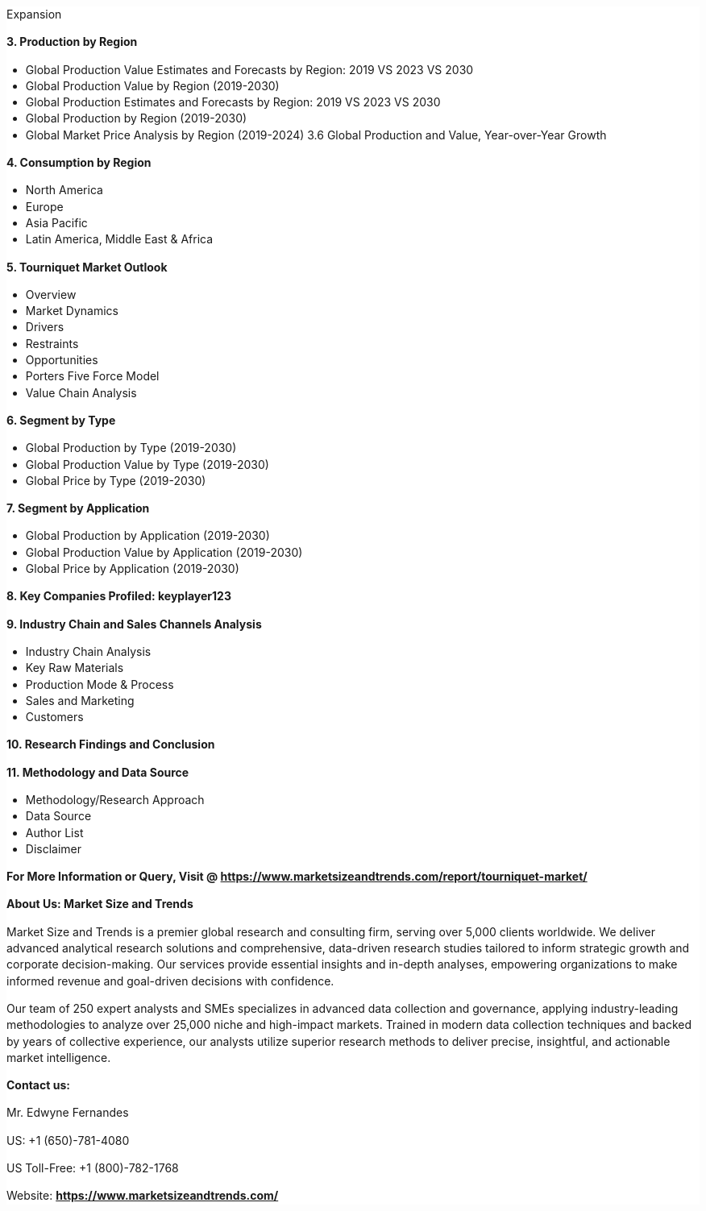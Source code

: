 Expansion</li></ul><p><strong>3. Production by Region</strong></p><ul><li>Global Production Value Estimates and Forecasts by Region: 2019 VS 2023 VS 2030</li><li>Global Production Value by Region (2019-2030)</li><li>Global Production Estimates and Forecasts by Region: 2019 VS 2023 VS 2030</li><li>Global Production by Region (2019-2030)</li><li>Global Market Price Analysis by Region (2019-2024) 3.6 Global Production and Value, Year-over-Year Growth</li></ul><p><strong>4. Consumption by Region</strong></p><ul><li>North America</li><li>Europe</li><li>Asia Pacific</li><li>Latin America, Middle East &amp; Africa</li></ul><p><strong>5. Tourniquet Market Outlook</strong></p><ul><li>Overview</li><li>Market Dynamics</li><li>Drivers</li><li>Restraints</li><li>Opportunities</li><li>Porters Five Force Model</li><li>Value Chain Analysis&nbsp;</li></ul><p><strong>6. Segment by Type</strong></p><ul><li>Global Production by Type (2019-2030)</li><li>Global Production Value by Type (2019-2030)</li><li>Global Price by Type (2019-2030)</li></ul><p><strong>7. Segment by Application</strong></p><ul><li>Global Production by Application (2019-2030)</li><li>Global Production Value by Application (2019-2030)</li><li>Global Price by Application (2019-2030)</li></ul><p><strong>8. Key Companies Profiled: keyplayer123</strong></p><p><strong>9. Industry Chain and Sales Channels Analysis</strong></p><ul><li>Industry Chain Analysis</li><li>Key Raw Materials</li><li>Production Mode &amp; Process</li><li>Sales and Marketing</li><li>Customers</li></ul><p><strong>10. Research Findings and Conclusion</strong></p><p><strong>11. Methodology and Data Source</strong></p><ul><li>Methodology/Research Approach</li><li>Data Source</li><li>Author List</li><li>Disclaimer</li></ul></p><p><strong>For More Information or Query, Visit @ <a href="https://www.marketsizeandtrends.com/report/tourniquet-market/">https://www.marketsizeandtrends.com/report/tourniquet-market/</a></strong></p><p><strong>About Us: Market Size and Trends</strong></p><p>Market Size and Trends is a premier global research and consulting firm, serving over 5,000 clients worldwide. We deliver advanced analytical research solutions and comprehensive, data-driven research studies tailored to inform strategic growth and corporate decision-making. Our services provide essential insights and in-depth analyses, empowering organizations to make informed revenue and goal-driven decisions with confidence.</p><p>Our team of 250 expert analysts and SMEs specializes in advanced data collection and governance, applying industry-leading methodologies to analyze over 25,000 niche and high-impact markets. Trained in modern data collection techniques and backed by years of collective experience, our analysts utilize superior research methods to deliver precise, insightful, and actionable market intelligence.</p><p><strong>Contact us:</strong></p><p>Mr. Edwyne Fernandes</p><p>US: +1 (650)-781-4080</p><p>US Toll-Free: +1 (800)-782-1768</p><p>Website: <strong><a href="https://www.marketsizeandtrends.com/">https://www.marketsizeandtrends.com/</a></strong></p>
